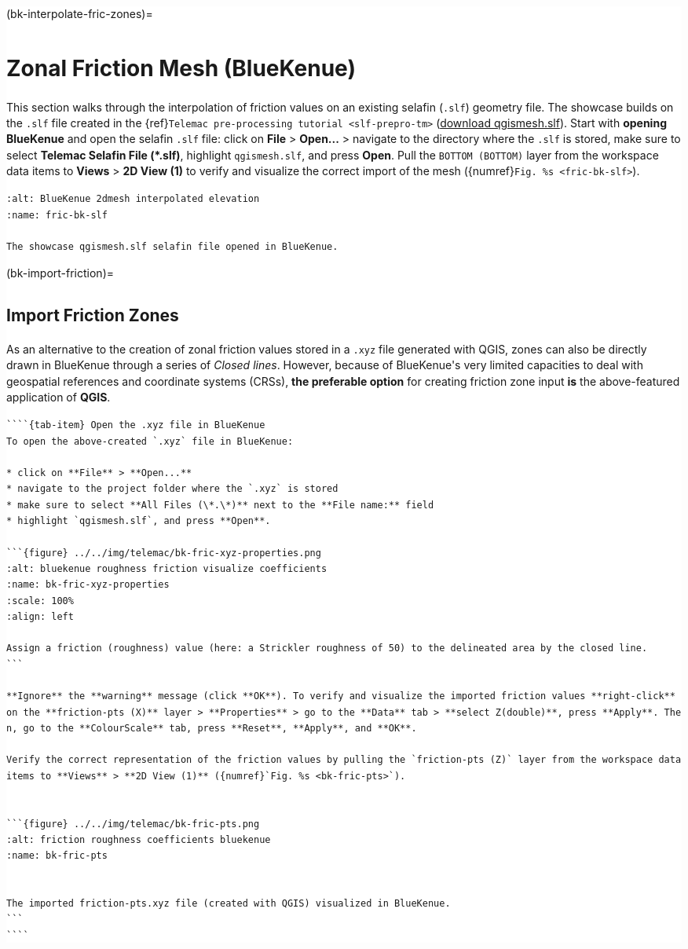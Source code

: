 
(bk-interpolate-fric-zones)=
# Zonal Friction Mesh (BlueKenue)

This section walks through the interpolation of friction values on an existing selafin (`.slf`) geometry file. The showcase builds on the `.slf` file created in the {ref}`Telemac pre-processing tutorial <slf-prepro-tm>` ([download qgismesh.slf](https://github.com/hydro-informatics/telemac/raw/main/bk-slf/qgismesh.slf)). Start with **opening BlueKenue** and open the selafin `.slf` file: click on **File** > **Open...** > navigate to the directory where the `.slf` is stored, make sure to select **Telemac Selafin File (\*.slf)**, highlight `qgismesh.slf`, and press **Open**. Pull the `BOTTOM (BOTTOM)` layer from the workspace data items to **Views** > **2D View (1)** to verify and visualize the correct import of the mesh ({numref}`Fig. %s <fric-bk-slf>`).


```{figure} ../../img/telemac/bk-slf.png
:alt: BlueKenue 2dmesh interpolated elevation
:name: fric-bk-slf

The showcase qgismesh.slf selafin file opened in BlueKenue.
```

(bk-import-friction)=
## Import Friction Zones

As an alternative to the creation of zonal friction values stored in a `.xyz` file generated with QGIS, zones can also be directly drawn in BlueKenue through a series of *Closed lines*. However, because of BlueKenue's very limited capacities to deal with geospatial references and coordinate systems (CRSs), **the preferable option** for creating friction zone input **is** the above-featured application of **QGIS**. 

`````{tab-set}
````{tab-item} Open the .xyz file in BlueKenue
To open the above-created `.xyz` file in BlueKenue:

* click on **File** > **Open...** 
* navigate to the project folder where the `.xyz` is stored
* make sure to select **All Files (\*.\*)** next to the **File name:** field
* highlight `qgismesh.slf`, and press **Open**.

```{figure} ../../img/telemac/bk-fric-xyz-properties.png
:alt: bluekenue roughness friction visualize coefficients
:name: bk-fric-xyz-properties
:scale: 100%
:align: left

Assign a friction (roughness) value (here: a Strickler roughness of 50) to the delineated area by the closed line.
```

**Ignore** the **warning** message (click **OK**). To verify and visualize the imported friction values **right-click** on the **friction-pts (X)** layer > **Properties** > go to the **Data** tab > **select Z(double)**, press **Apply**. Then, go to the **ColourScale** tab, press **Reset**, **Apply**, and **OK**.

Verify the correct representation of the friction values by pulling the `friction-pts (Z)` layer from the workspace data items to **Views** > **2D View (1)** ({numref}`Fig. %s <bk-fric-pts>`).


```{figure} ../../img/telemac/bk-fric-pts.png
:alt: friction roughness coefficients bluekenue 
:name: bk-fric-pts


The imported friction-pts.xyz file (created with QGIS) visualized in BlueKenue.
```
````
`````